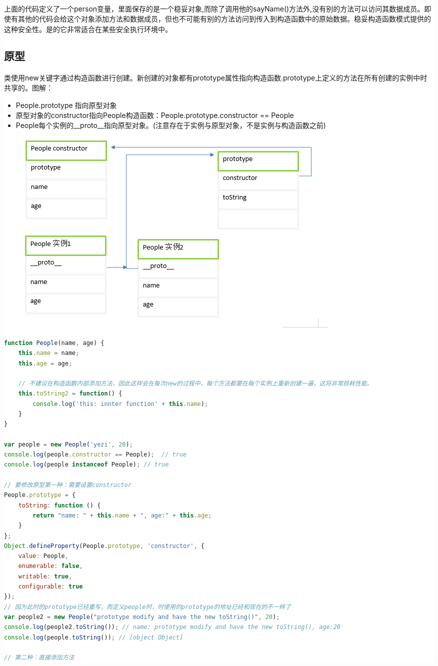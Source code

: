 上面的代码定义了一个person变量，里面保存的是一个稳妥对象,而除了调用他的sayName()方法外,没有别的方法可以访问其数据成员。即使有其他的代码会给这个对象添加方法和数据成员，但也不可能有别的方法访问到传入到构造函数中的原始数据。稳妥构造函数模式提供的这种安全性。是的它非常适合在某些安全执行环境中。

## 原型
类使用new关键字通过构造函数进行创建。新创建的对象都有prototype属性指向构造函数.prototype上定义的方法在所有创建的实例中时共享的。图解：
- People.prototype 指向原型对象
- 原型对象的constructor指向People构造函数：People.prototype.constructor == People
- People每个实例的__proto__指向原型对象。(注意存在于实例与原型对象，不是实例与构造函数之前)
![](/assets/prototype.png)

```javascript
function People(name, age) {
    this.name = name;
    this.age = age;

    // 不建议在构造函数内部添加方法，因此这样会在每次new的过程中，每个方法都要在每个实例上重新创建一遍，这将非常损耗性能。
    this.toString2 = function() {
        console.log('this: innter function' + this.name);
    }
}

var people = new People('yezi', 20);
console.log(people.constructor == People);  // true
console.log(people instanceof People); // true

// 要修改原型第一种：需要设置constructor
People.prototype = {
    toString: function () {
        return "name: " + this.name + ", age:" + this.age;
    }
};
Object.defineProperty(People.prototype, 'constructor', {
    value: People,
    enumerable: false,
    writable: true,
    configurable: true
});
// 因为此时的prototype已经重写，而定义people时，时使用的prototype的地址已经和现在的不一样了
var people2 = new People("prototype modify and have the new toString()", 20); 
console.log(people2.toString()); // name: prototype modify and have the new toString(), age:20
console.log(people.toString()); // [object Object]

// 第二种：直接添加方法
```